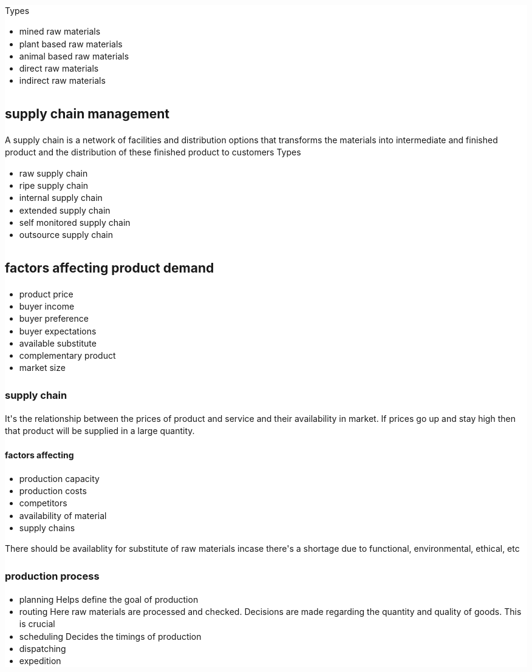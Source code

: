 Types
- mined raw materials
- plant based raw materials
- animal based raw materials
- direct raw materials
- indirect raw materials
## supply chain management
A supply chain is a network of facilities and distribution options that transforms the materials into intermediate and finished product and the distribution of these finished product to customers
Types
- raw supply chain
- ripe supply chain
- internal supply chain
- extended supply chain
- self monitored supply chain
- outsource supply chain

## factors affecting product demand
- product price
- buyer income
- buyer preference
- buyer expectations
- available substitute
- complementary product
- market size

### supply chain
It's the relationship between the prices of product and service and their availability in market. If prices go up and stay high then that product will be supplied in a large quantity.
#### factors affecting
- production capacity
- production costs
- competitors
- availability of material
- supply chains

There should be availablity for substitute of raw materials incase there's a shortage due to functional, environmental, ethical, etc

### production process
- planning
	Helps define the goal of production 
- routing
	Here raw materials are processed and checked. Decisions are made regarding the quantity and quality of goods. This is crucial 
- scheduling
	Decides the timings of production 
- dispatching
- expedition
